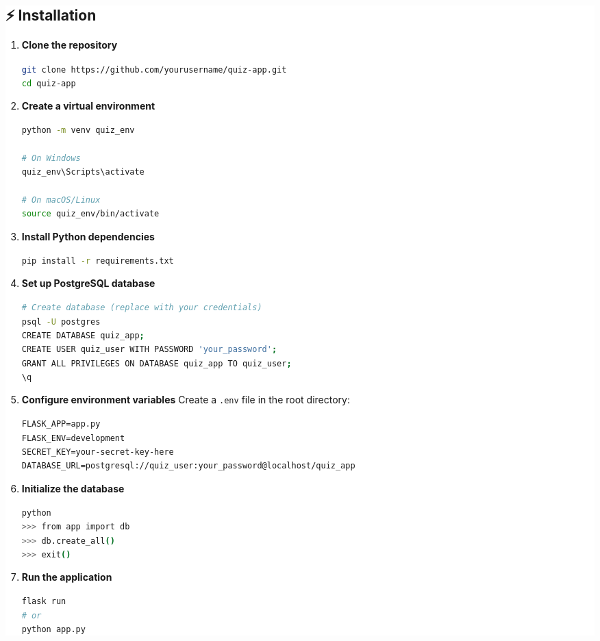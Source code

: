 ## ⚡ Installation

1. **Clone the repository**
   ```bash
   git clone https://github.com/yourusername/quiz-app.git
   cd quiz-app
   ```

2. **Create a virtual environment**
   ```bash
   python -m venv quiz_env
   
   # On Windows
   quiz_env\Scripts\activate
   
   # On macOS/Linux
   source quiz_env/bin/activate
   ```

3. **Install Python dependencies**
   ```bash
   pip install -r requirements.txt
   ```

4. **Set up PostgreSQL database**
   ```bash
   # Create database (replace with your credentials)
   psql -U postgres
   CREATE DATABASE quiz_app;
   CREATE USER quiz_user WITH PASSWORD 'your_password';
   GRANT ALL PRIVILEGES ON DATABASE quiz_app TO quiz_user;
   \q
   ```

5. **Configure environment variables**
   Create a `.env` file in the root directory:
   ```env
   FLASK_APP=app.py
   FLASK_ENV=development
   SECRET_KEY=your-secret-key-here
   DATABASE_URL=postgresql://quiz_user:your_password@localhost/quiz_app
   ```

6. **Initialize the database**
   ```bash
   python
   >>> from app import db
   >>> db.create_all()
   >>> exit()
   ```

7. **Run the application**
   ```bash
   flask run
   # or
   python app.py
   ```
